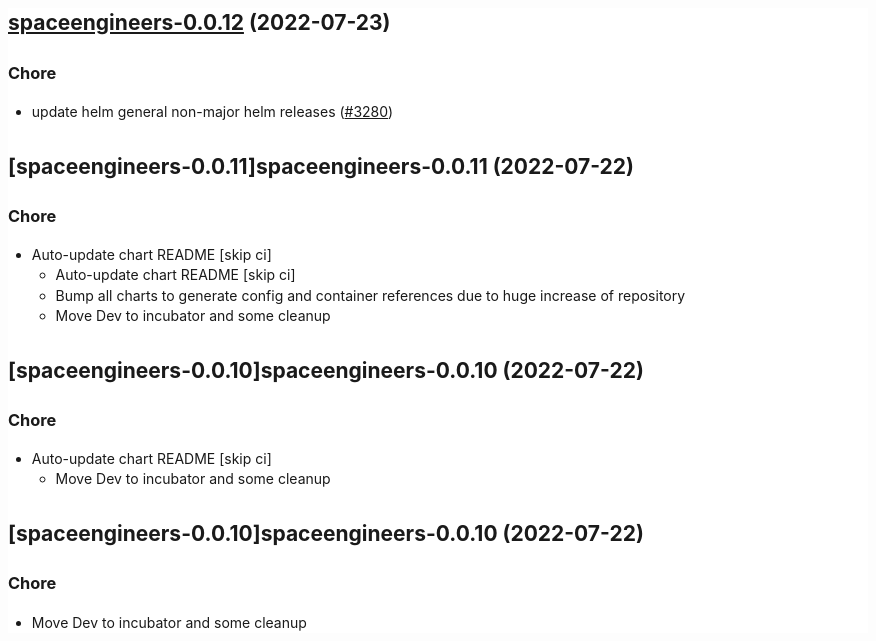 


## [spaceengineers-0.0.12](https://github.com/truecharts/apps/compare/spaceengineers-0.0.11...spaceengineers-0.0.12) (2022-07-23)

### Chore

- update helm general non-major helm releases ([#3280](https://github.com/truecharts/apps/issues/3280))




## [spaceengineers-0.0.11]spaceengineers-0.0.11 (2022-07-22)

### Chore

- Auto-update chart README [skip ci]
  - Auto-update chart README [skip ci]
  - Bump all charts to generate config and container references due to huge increase of repository
  - Move Dev to incubator and some cleanup




## [spaceengineers-0.0.10]spaceengineers-0.0.10 (2022-07-22)

### Chore

- Auto-update chart README [skip ci]
  - Move Dev to incubator and some cleanup




## [spaceengineers-0.0.10]spaceengineers-0.0.10 (2022-07-22)

### Chore

- Move Dev to incubator and some cleanup
